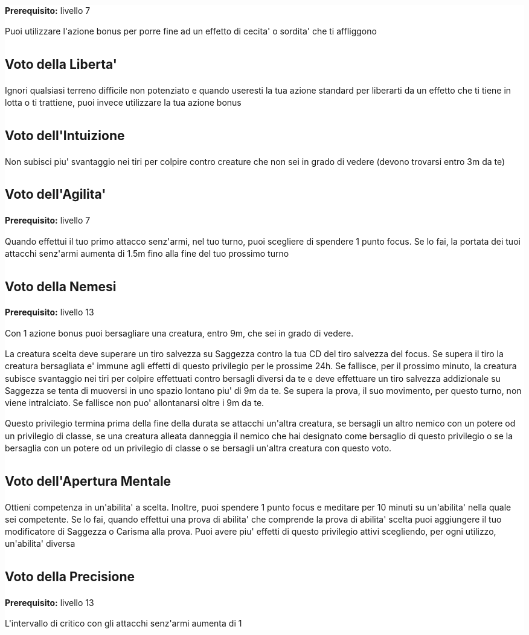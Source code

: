 **Prerequisito:** livello 7

Puoi utilizzare l'azione bonus per porre fine ad un effetto di cecita' o sordita' che ti affliggono

## Voto della Liberta'

Ignori qualsiasi terreno difficile non potenziato e quando useresti la tua azione standard per liberarti da un effetto che ti tiene in lotta o ti trattiene, puoi invece utilizzare la tua azione bonus

## Voto dell'Intuizione

Non subisci piu' svantaggio nei tiri per colpire contro creature che non sei in grado di vedere (devono trovarsi entro 3m da te)

## Voto dell'Agilita'

**Prerequisito:** livello 7

Quando effettui il tuo primo attacco senz'armi, nel tuo turno, puoi scegliere di spendere 1 punto focus. Se lo fai, la portata dei tuoi attacchi senz'armi aumenta di 1.5m fino alla fine del tuo prossimo turno

## Voto della Nemesi

**Prerequisito:** livello 13

Con 1 azione bonus puoi bersagliare una creatura, entro 9m, che sei in grado di vedere.

La creatura scelta deve superare un tiro salvezza su Saggezza contro la tua CD del tiro salvezza del focus. Se supera il tiro la creatura bersagliata e' immune agli effetti di questo privilegio per le prossime 24h. Se fallisce, per il prossimo minuto, la creatura subisce svantaggio nei tiri per colpire effettuati contro bersagli diversi da te e deve effettuare un tiro salvezza addizionale su Saggezza se tenta di muoversi in uno spazio lontano piu' di 9m da te. Se supera la prova, il suo movimento, per questo turno, non viene intralciato. Se fallisce non puo' allontanarsi oltre i 9m da te.

Questo privilegio termina prima della fine della durata se attacchi un'altra creatura, se bersagli un altro nemico con un potere od un privilegio di classe, se una creatura alleata danneggia il nemico che hai designato come bersaglio di questo privilegio o se la bersaglia con un potere od un privilegio di classe o se bersagli un'altra creatura con questo voto.

## Voto dell'Apertura Mentale

Ottieni competenza in un'abilita' a scelta. Inoltre, puoi spendere 1 punto focus e meditare per 10 minuti su un'abilita' nella quale sei competente. Se lo fai, quando effettui una prova di abilita' che comprende la prova di abilita' scelta puoi aggiungere il tuo modificatore di Saggezza o Carisma alla prova. Puoi avere piu' effetti di questo privilegio attivi scegliendo, per ogni utilizzo, un'abilita' diversa

## Voto della Precisione

**Prerequisito:** livello 13

L'intervallo di critico con gli attacchi senz'armi aumenta di 1
